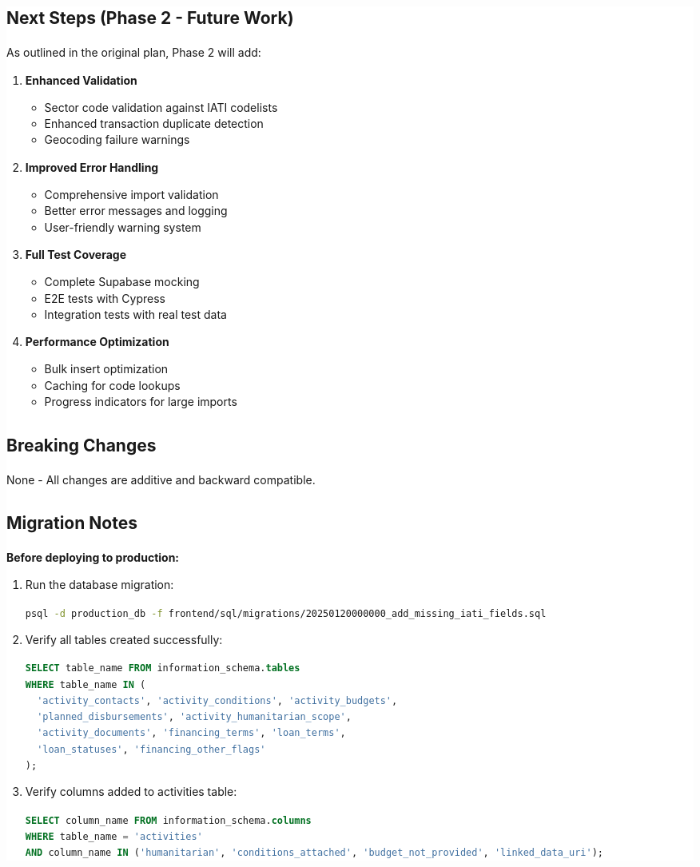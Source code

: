 ## Next Steps (Phase 2 - Future Work)

As outlined in the original plan, Phase 2 will add:

1. **Enhanced Validation**
   - Sector code validation against IATI codelists
   - Enhanced transaction duplicate detection
   - Geocoding failure warnings

2. **Improved Error Handling**
   - Comprehensive import validation
   - Better error messages and logging
   - User-friendly warning system

3. **Full Test Coverage**
   - Complete Supabase mocking
   - E2E tests with Cypress
   - Integration tests with real test data

4. **Performance Optimization**
   - Bulk insert optimization
   - Caching for code lookups
   - Progress indicators for large imports

## Breaking Changes

None - All changes are additive and backward compatible.

## Migration Notes

**Before deploying to production:**

1. Run the database migration:
   ```bash
   psql -d production_db -f frontend/sql/migrations/20250120000000_add_missing_iati_fields.sql
   ```

2. Verify all tables created successfully:
   ```sql
   SELECT table_name FROM information_schema.tables 
   WHERE table_name IN (
     'activity_contacts', 'activity_conditions', 'activity_budgets',
     'planned_disbursements', 'activity_humanitarian_scope',
     'activity_documents', 'financing_terms', 'loan_terms',
     'loan_statuses', 'financing_other_flags'
   );
   ```

3. Verify columns added to activities table:
   ```sql
   SELECT column_name FROM information_schema.columns
   WHERE table_name = 'activities'
   AND column_name IN ('humanitarian', 'conditions_attached', 'budget_not_provided', 'linked_data_uri');
   ```
